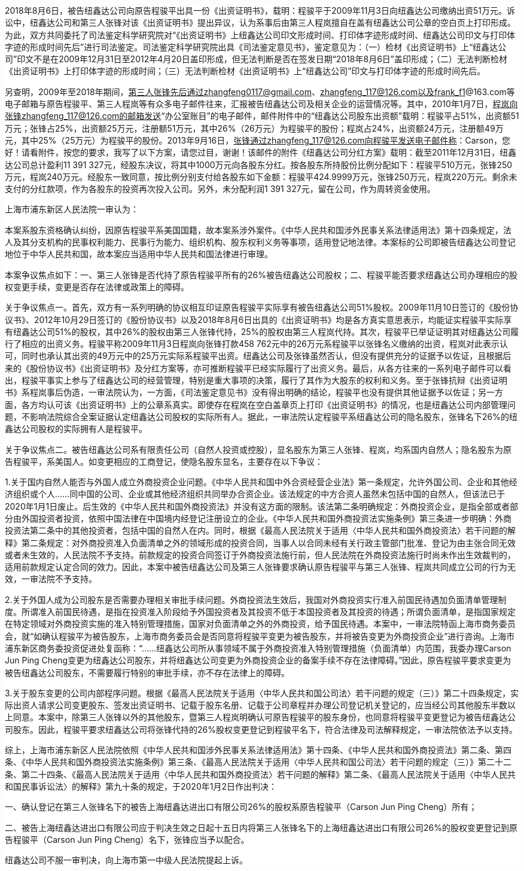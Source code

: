 2018年8月6日，被告纽鑫达公司向原告程骏平出具一份《出资证明书》，载明：程骏平于2009年11月3日向纽鑫达公司缴纳出资51万元。诉讼中，纽鑫达公司和第三人张锋对该《出资证明书》提出异议，认为系事后由第三人程岚擅自在盖有纽鑫达公司公章的空白页上打印形成。为此，双方共同委托了司法鉴定科学研究院对“《出资证明书》上纽鑫达公司印文形成时间、打印体字迹形成时间、纽鑫达公司印文与打印体字迹的形成时间先后”进行司法鉴定。司法鉴定科学研究院出具《司法鉴定意见书》，鉴定意见为：（一）检材《出资证明书》上“纽鑫达公司”印文不是在2009年12月31日至2012年4月20日盖印形成，但无法判断是否在签发日期“2018年8月6日”盖印形成；（二）无法判断检材《出资证明书》上打印体字迹的形成时间；（三）无法判断检材《出资证明书》上“纽鑫达公司”印文与打印体字迹的形成时间先后。

另查明，2009年至2018年期间，第三人张锋先后通过zhangfeng0117@gmail.com、zhangfeng_117@126.com以及frank_f1@163.com等电子邮箱与原告程骏平、第三人程岚等有众多电子邮件往来，汇报被告纽鑫达公司及相关企业的运营情况等。其中，2010年1月7日，程岚向张锋zhangfeng_117@126.com的邮箱发送“办公室账目”的电子邮件，邮件附件中的“纽鑫达公司股东出资额”载明：程骏平占51%，出资额51万元；张锋占25%，出资额25万元，注册额51万元，其中26%（26万元）为程骏平的股份；程岚占24%，出资额24万元，注册额49万元，其中25%（25万元）为程骏平的股份。2013年9月16日，张锋通过zhangfeng_117@126.com向程骏平发送电子邮件称：Carson，您好！请看附件，按您的要求，我写了以下方案，请您过目，谢谢！该邮件的附件《纽鑫达公司分红方案》载明：截至2011年12月31日，纽鑫达公司总计盈利11 391 327元，经股东决议，将其中1000万元向各股东分红。按各股东所持股份比例分配如下：程骏平510万元，张锋250万元，程岚240万元。经股东一致同意，按比例分别支付给各股东如下金额：程骏平424.9999万元，张锋250万元，程岚220万元。剩余未支付的分红款项，作为各股东的投资再次投入公司。另外，未分配利润1 391 327元，留在公司，作为周转资金使用。

上海市浦东新区人民法院一审认为：

本案系股东资格确认纠纷，因原告程骏平系美国国籍，故本案系涉外案件。《中华人民共和国涉外民事关系法律适用法》第十四条规定，法人及其分支机构的民事权利能力、民事行为能力、组织机构、股东权利义务等事项，适用登记地法律。本案标的公司即被告纽鑫达公司登记地位于中华人民共和国，故本案应当适用中华人民共和国法律进行审理。

本案争议焦点如下：一、第三人张锋是否代持了原告程骏平所有的26%被告纽鑫达公司股权；二、程骏平能否要求纽鑫达公司办理相应的股权变更手续，变更是否存在法律或政策上的障碍。

关于争议焦点一。首先，双方有一系列明确的协议相互印证原告程骏平实际享有被告纽鑫达公司51%股权。2009年11月10日签订的《股份协议书》、2012年10月29日签订的《股份协议书》以及2018年8月6日出具的《出资证明书》均是各方真实意思表示，均能证实程骏平实际享有纽鑫达公司51%的股权，其中26%的股权由第三人张锋代持，25%的股权由第三人程岚代持。其次，程骏平已举证证明其对纽鑫达公司履行了相应的出资义务。程骏平称2009年11月3日程岚向张锋打款458 762元中的26万元系程骏平以张锋名义缴纳的出资，程岚对此表示认可，同时也承认其出资的49万元中的25万元实际系程骏平出资。纽鑫达公司及张锋虽然否认，但没有提供充分的证据予以佐证，且根据后来的《股份协议书》《出资证明书》及分红方案等，亦可推断程骏平已经实际履行了出资义务。最后，从各方往来的一系列电子邮件可以看出，程骏平事实上参与了纽鑫达公司的经营管理，特别是重大事项的决策，履行了其作为大股东的权利和义务。至于张锋抗辩《出资证明书》系程岚事后伪造，一审法院认为，一方面，《司法鉴定意见书》没有得出明确的结论，程骏平也没有提供其他证据予以佐证；另一方面，各方均认可该《出资证明书》上的公章系真实。即使存在程岚在空白盖章页上打印《出资证明书》的情况，也是纽鑫达公司内部管理问题，不影响法院综合全案证据认定纽鑫达公司股权的实际所有人。据此，一审法院认定程骏平系纽鑫达公司的隐名股东，张锋名下26%的纽鑫达公司股权的实际拥有人是程骏平。

关于争议焦点二。被告纽鑫达公司系有限责任公司（自然人投资或控股），显名股东为第三人张锋、程岚，均系国内自然人；隐名股东为原告程骏平，系美国人。如变更相应的工商登记，使隐名股东显名，主要存在以下争议：

1.关于国内自然人能否与外国人成立外商投资企业问题。《中华人民共和国中外合资经营企业法》第一条规定，允许外国公司、企业和其他经济组织或个人……同中国的公司、企业或其他经济组织共同举办合资企业。该法规定的中方合资人虽然未包括中国的自然人，但该法已于2020年1月1日废止。后生效的《中华人民共和国外商投资法》并没有这方面的限制。该法第二条明确规定：外商投资企业，是指全部或者部分由外国投资者投资，依照中国法律在中国境内经登记注册设立的企业。《中华人民共和国外商投资法实施条例》第三条进一步明确：外商投资法第二条中的其他投资者，包括中国的自然人在内。同时，根据《最高人民法院关于适用〈中华人民共和国外商投资法〉若干问题的解释》第二条规定：对外商投资准入负面清单之外的领域形成的投资合同，当事人以合同未经有关行政主管部门批准、登记为由主张合同无效或者未生效的，人民法院不予支持。前款规定的投资合同签订于外商投资法施行前，但人民法院在外商投资法施行时尚未作出生效裁判的，适用前款规定认定合同的效力。因此，本案中被告纽鑫达公司及第三人张锋要求确认原告程骏平与第三人张锋、程岚共同成立公司的行为无效，一审法院不予支持。

2.关于外国人成为公司股东是否需要办理相关审批手续问题。外商投资法生效后，我国对外商投资实行准入前国民待遇加负面清单管理制度。所谓准入前国民待遇，是指在投资准入阶段给予外国投资者及其投资不低于本国投资者及其投资的待遇；所谓负面清单，是指国家规定在特定领域对外商投资实施的准入特别管理措施，国家对负面清单之外的外商投资，给予国民待遇。本案中，一审法院特函上海市商务委员会，就“如确认程骏平为被告股东，上海市商务委员会是否同意将程骏平变更为被告股东，并将被告变更为外商投资企业”进行咨询。上海市浦东新区商务委投资促进处复函称：“……纽鑫达公司所从事领域不属于外商投资准入特别管理措施（负面清单）内范围，我委办理Carson Jun Ping Cheng变更为纽鑫达公司股东，并将纽鑫达公司变更为外商投资企业的备案手续不存在法律障碍。”因此，原告程骏平要求变更为被告纽鑫达公司股东，不需要履行特别的审批手续，亦不存在法律上的障碍。

3.关于股东变更的公司内部程序问题。根据《最高人民法院关于适用〈中华人民共和国公司法〉若干问题的规定（三）》第二十四条规定，实际出资人请求公司变更股东、签发出资证明书、记载于股东名册、记载于公司章程并办理公司登记机关登记的，应当经公司其他股东半数以上同意。本案中，除第三人张锋以外的其他股东，暨第三人程岚明确认可原告程骏平的股东身份，也同意将程骏平变更登记为被告纽鑫达公司股东。因此，程骏平要求纽鑫达公司将张锋代持的26%股权变更登记到程骏平名下，符合法律及司法解释规定，一审法院依法予以支持。

综上，上海市浦东新区人民法院依照《中华人民共和国涉外民事关系法律适用法》第十四条、《中华人民共和国外商投资法》第二条、第四条、《中华人民共和国外商投资法实施条例》第三条、《最高人民法院关于适用〈中华人民共和国公司法〉若干问题的规定（三）》第二十二条、第二十四条、《最高人民法院关于适用〈中华人民共和国外商投资法〉若干问题的解释》第二条、《最高人民法院关于适用〈中华人民共和国民事诉讼法〉的解释》第九十条的规定，于2020年1月2日作出判决：

一、确认登记在第三人张锋名下的被告上海纽鑫达进出口有限公司26%的股权系原告程骏平（Carson Jun Ping Cheng）所有；

二、被告上海纽鑫达进出口有限公司应于判决生效之日起十五日内将第三人张锋名下的上海纽鑫达进出口有限公司26%的股权变更登记到原告程骏平（Carson Jun Ping Cheng）名下，张锋应当予以配合。

纽鑫达公司不服一审判决，向上海市第一中级人民法院提起上诉。
